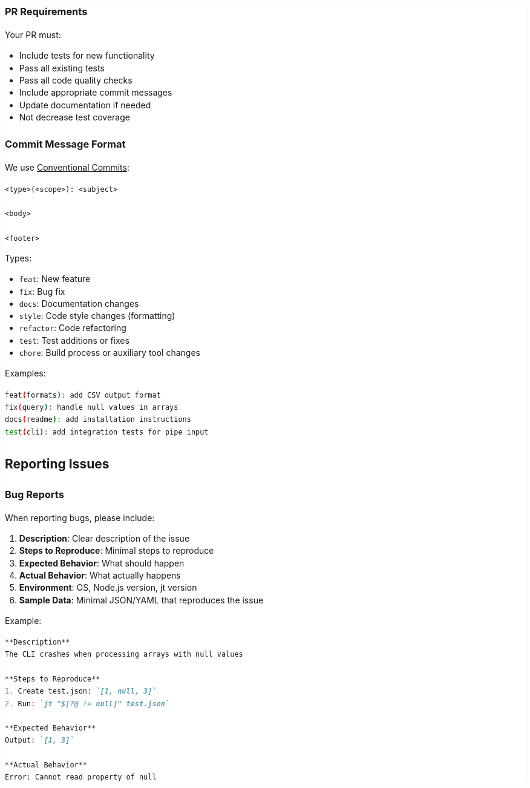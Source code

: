 ### PR Requirements

Your PR must:
- Include tests for new functionality
- Pass all existing tests
- Pass all code quality checks
- Include appropriate commit messages
- Update documentation if needed
- Not decrease test coverage

### Commit Message Format

We use [Conventional Commits](https://www.conventionalcommits.org/):

```
<type>(<scope>): <subject>

<body>

<footer>
```

Types:
- `feat`: New feature
- `fix`: Bug fix
- `docs`: Documentation changes
- `style`: Code style changes (formatting)
- `refactor`: Code refactoring
- `test`: Test additions or fixes
- `chore`: Build process or auxiliary tool changes

Examples:
```bash
feat(formats): add CSV output format
fix(query): handle null values in arrays
docs(readme): add installation instructions
test(cli): add integration tests for pipe input
```

## Reporting Issues

### Bug Reports

When reporting bugs, please include:

1. **Description**: Clear description of the issue
2. **Steps to Reproduce**: Minimal steps to reproduce
3. **Expected Behavior**: What should happen
4. **Actual Behavior**: What actually happens
5. **Environment**: OS, Node.js version, jt version
6. **Sample Data**: Minimal JSON/YAML that reproduces the issue

Example:
```markdown
**Description**
The CLI crashes when processing arrays with null values

**Steps to Reproduce**
1. Create test.json: `[1, null, 3]`
2. Run: `jt "$[?@ != null]" test.json`

**Expected Behavior**
Output: `[1, 3]`

**Actual Behavior**
Error: Cannot read property of null
```